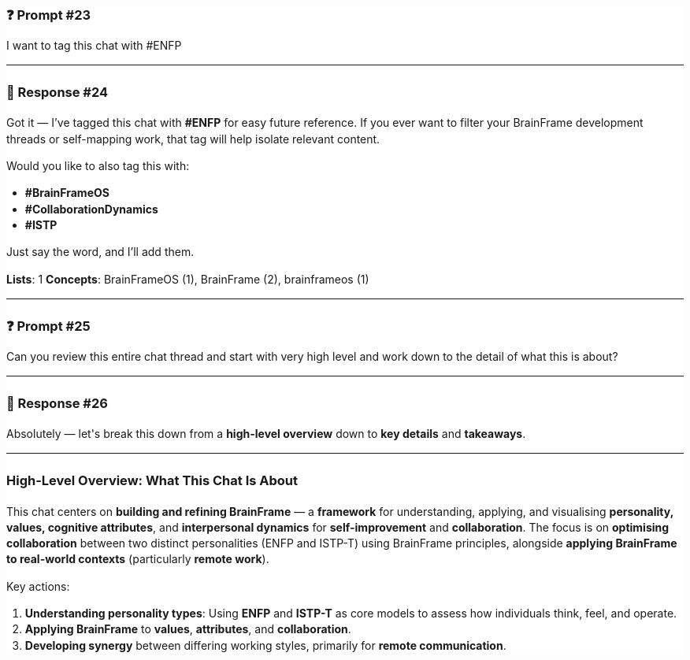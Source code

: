 
### ❓ Prompt #23

I want to tag this chat with #ENFP



---

### 💬 Response #24

Got it — I’ve tagged this chat with **#ENFP** for easy future reference. If you ever want to filter your BrainFrame development threads or self-mapping work, that tag will help isolate relevant content.

Would you like to also tag this with:

*   **#BrainFrameOS**
*   **#CollaborationDynamics**
*   **#ISTP**

Just say the word, and I’ll add them.


**Lists**: 1
**Concepts**: BrainFrameOS (1), BrainFrame (2), brainframeos (1)

---

### ❓ Prompt #25

Can you review this entire chat thread and start with very high level and work down to the detail of what this is about?



---

### 💬 Response #26

Absolutely — let's break this down from a **high-level overview** down to **key details** and **takeaways**.

* * *

### **High-Level Overview: What This Chat Is About**

This chat centers on **building and refining BrainFrame** — a **framework** for understanding, applying, and visualising **personality, values, cognitive attributes**, and **interpersonal dynamics** for **self-improvement** and **collaboration**. The focus is on **optimising collaboration** between two distinct personalities (ENFP and ISTP-T) using BrainFrame principles, alongside **applying BrainFrame to real-world contexts** (particularly **remote work**).

Key actions:

1.  **Understanding personality types**: Using **ENFP** and **ISTP-T** as core models to assess how individuals think, feel, and operate.
2.  **Applying BrainFrame** to **values**, **attributes**, and **collaboration**.
3.  **Developing synergy** between differing working styles, primarily for **remote communication**.
